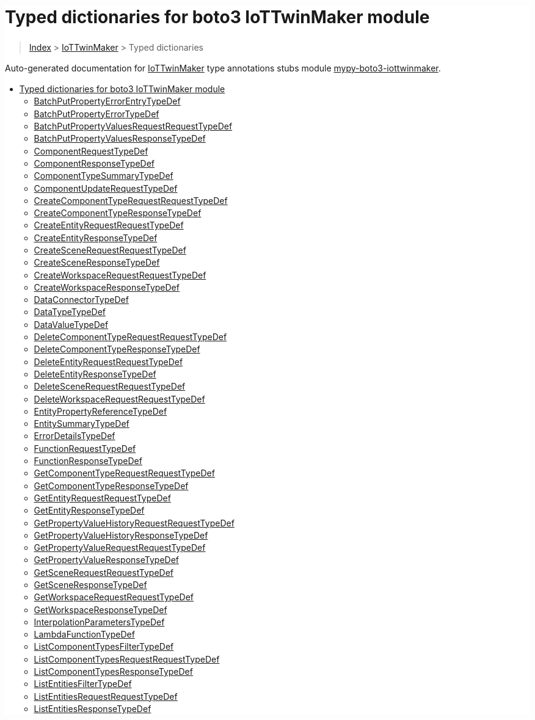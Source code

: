 <a id="typed-dictionaries-for-boto3-iottwinmaker-module"></a>

# Typed dictionaries for boto3 IoTTwinMaker module

> [Index](../README.md) > [IoTTwinMaker](./README.md) > Typed dictionaries

Auto-generated documentation for
[IoTTwinMaker](https://boto3.amazonaws.com/v1/documentation/api/latest/reference/services/iottwinmaker.html#IoTTwinMaker)
type annotations stubs module
[mypy-boto3-iottwinmaker](https://pypi.org/project/mypy-boto3-iottwinmaker/).

- [Typed dictionaries for boto3 IoTTwinMaker module](#typed-dictionaries-for-boto3-iottwinmaker-module)
  - [BatchPutPropertyErrorEntryTypeDef](#batchputpropertyerrorentrytypedef)
  - [BatchPutPropertyErrorTypeDef](#batchputpropertyerrortypedef)
  - [BatchPutPropertyValuesRequestRequestTypeDef](#batchputpropertyvaluesrequestrequesttypedef)
  - [BatchPutPropertyValuesResponseTypeDef](#batchputpropertyvaluesresponsetypedef)
  - [ComponentRequestTypeDef](#componentrequesttypedef)
  - [ComponentResponseTypeDef](#componentresponsetypedef)
  - [ComponentTypeSummaryTypeDef](#componenttypesummarytypedef)
  - [ComponentUpdateRequestTypeDef](#componentupdaterequesttypedef)
  - [CreateComponentTypeRequestRequestTypeDef](#createcomponenttyperequestrequesttypedef)
  - [CreateComponentTypeResponseTypeDef](#createcomponenttyperesponsetypedef)
  - [CreateEntityRequestRequestTypeDef](#createentityrequestrequesttypedef)
  - [CreateEntityResponseTypeDef](#createentityresponsetypedef)
  - [CreateSceneRequestRequestTypeDef](#createscenerequestrequesttypedef)
  - [CreateSceneResponseTypeDef](#createsceneresponsetypedef)
  - [CreateWorkspaceRequestRequestTypeDef](#createworkspacerequestrequesttypedef)
  - [CreateWorkspaceResponseTypeDef](#createworkspaceresponsetypedef)
  - [DataConnectorTypeDef](#dataconnectortypedef)
  - [DataTypeTypeDef](#datatypetypedef)
  - [DataValueTypeDef](#datavaluetypedef)
  - [DeleteComponentTypeRequestRequestTypeDef](#deletecomponenttyperequestrequesttypedef)
  - [DeleteComponentTypeResponseTypeDef](#deletecomponenttyperesponsetypedef)
  - [DeleteEntityRequestRequestTypeDef](#deleteentityrequestrequesttypedef)
  - [DeleteEntityResponseTypeDef](#deleteentityresponsetypedef)
  - [DeleteSceneRequestRequestTypeDef](#deletescenerequestrequesttypedef)
  - [DeleteWorkspaceRequestRequestTypeDef](#deleteworkspacerequestrequesttypedef)
  - [EntityPropertyReferenceTypeDef](#entitypropertyreferencetypedef)
  - [EntitySummaryTypeDef](#entitysummarytypedef)
  - [ErrorDetailsTypeDef](#errordetailstypedef)
  - [FunctionRequestTypeDef](#functionrequesttypedef)
  - [FunctionResponseTypeDef](#functionresponsetypedef)
  - [GetComponentTypeRequestRequestTypeDef](#getcomponenttyperequestrequesttypedef)
  - [GetComponentTypeResponseTypeDef](#getcomponenttyperesponsetypedef)
  - [GetEntityRequestRequestTypeDef](#getentityrequestrequesttypedef)
  - [GetEntityResponseTypeDef](#getentityresponsetypedef)
  - [GetPropertyValueHistoryRequestRequestTypeDef](#getpropertyvaluehistoryrequestrequesttypedef)
  - [GetPropertyValueHistoryResponseTypeDef](#getpropertyvaluehistoryresponsetypedef)
  - [GetPropertyValueRequestRequestTypeDef](#getpropertyvaluerequestrequesttypedef)
  - [GetPropertyValueResponseTypeDef](#getpropertyvalueresponsetypedef)
  - [GetSceneRequestRequestTypeDef](#getscenerequestrequesttypedef)
  - [GetSceneResponseTypeDef](#getsceneresponsetypedef)
  - [GetWorkspaceRequestRequestTypeDef](#getworkspacerequestrequesttypedef)
  - [GetWorkspaceResponseTypeDef](#getworkspaceresponsetypedef)
  - [InterpolationParametersTypeDef](#interpolationparameterstypedef)
  - [LambdaFunctionTypeDef](#lambdafunctiontypedef)
  - [ListComponentTypesFilterTypeDef](#listcomponenttypesfiltertypedef)
  - [ListComponentTypesRequestRequestTypeDef](#listcomponenttypesrequestrequesttypedef)
  - [ListComponentTypesResponseTypeDef](#listcomponenttypesresponsetypedef)
  - [ListEntitiesFilterTypeDef](#listentitiesfiltertypedef)
  - [ListEntitiesRequestRequestTypeDef](#listentitiesrequestrequesttypedef)
  - [ListEntitiesResponseTypeDef](#listentitiesresponsetypedef)